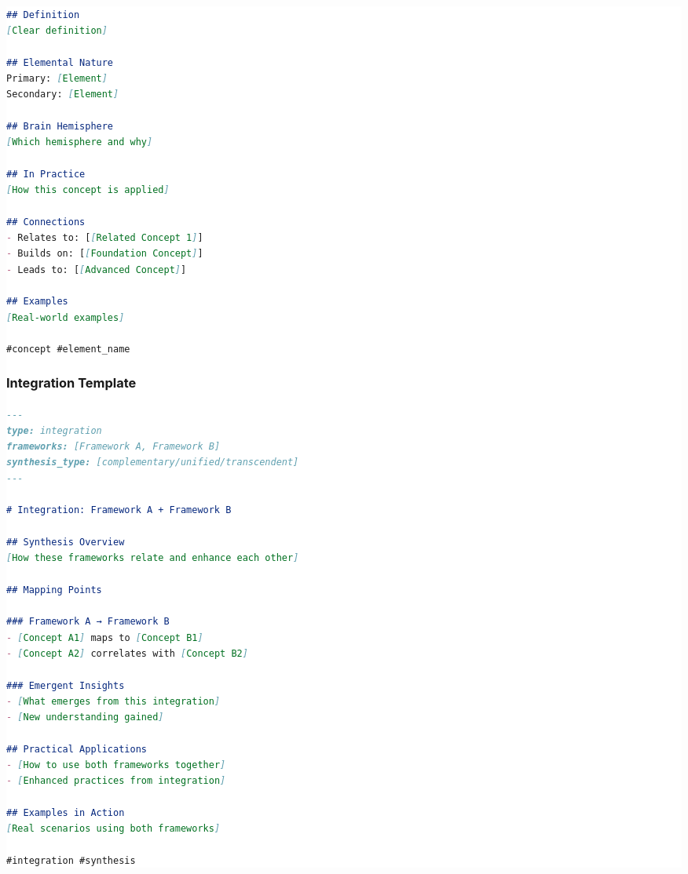```markdown
## Definition
[Clear definition]

## Elemental Nature
Primary: [Element]
Secondary: [Element]

## Brain Hemisphere
[Which hemisphere and why]

## In Practice
[How this concept is applied]

## Connections
- Relates to: [[Related Concept 1]]
- Builds on: [[Foundation Concept]]
- Leads to: [[Advanced Concept]]

## Examples
[Real-world examples]

#concept #element_name
```

### **Integration Template**
```markdown
---
type: integration
frameworks: [Framework A, Framework B]
synthesis_type: [complementary/unified/transcendent]
---

# Integration: Framework A + Framework B

## Synthesis Overview
[How these frameworks relate and enhance each other]

## Mapping Points

### Framework A → Framework B
- [Concept A1] maps to [Concept B1]
- [Concept A2] correlates with [Concept B2]

### Emergent Insights
- [What emerges from this integration]
- [New understanding gained]

## Practical Applications
- [How to use both frameworks together]
- [Enhanced practices from integration]

## Examples in Action
[Real scenarios using both frameworks]

#integration #synthesis
```
